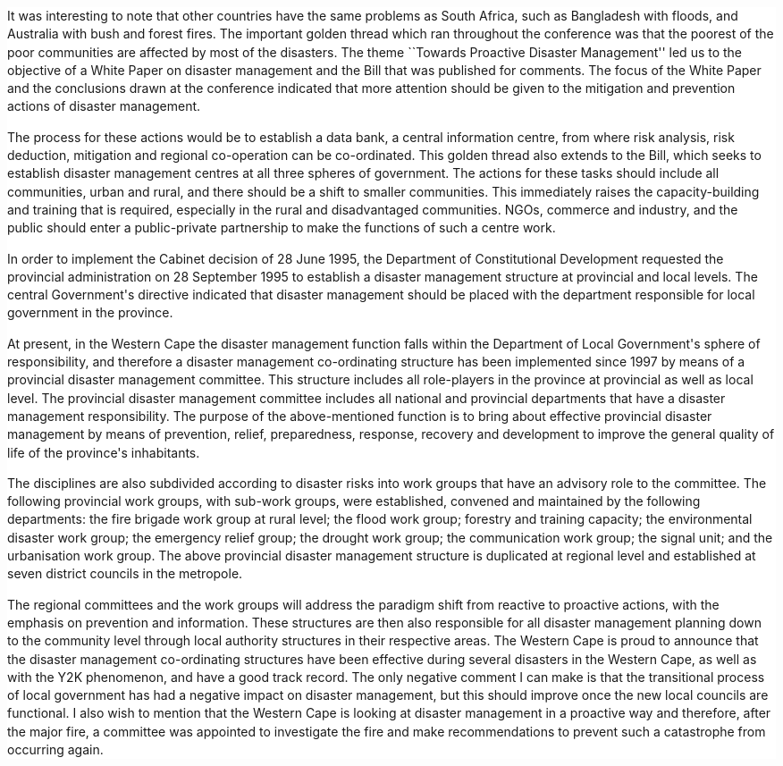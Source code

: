 It was interesting to note that other countries have the same problems as
South Africa, such as Bangladesh with floods, and Australia with bush and
forest fires. The important golden thread which ran throughout the
conference was that the poorest of the poor communities are affected by
most of the disasters. The theme ``Towards Proactive Disaster Management''
led us to the objective of a White Paper on disaster management and the
Bill that was published for comments. The focus of the White Paper and the
conclusions drawn at the conference indicated that more attention should be
given to the mitigation and prevention actions of disaster management.

The process for these actions would be to establish a data bank, a central
information centre, from where risk analysis, risk deduction, mitigation
and regional co-operation can be co-ordinated. This golden thread also
extends to the Bill, which seeks to establish disaster management centres
at all three spheres of government. The actions for these tasks should
include all communities, urban and rural, and there should be a shift to
smaller communities. This immediately raises the capacity-building and
training that is required, especially in the rural and disadvantaged
communities. NGOs, commerce and industry, and the public should enter a
public-private partnership to make the functions of such a centre work.

In order to implement the Cabinet decision of 28 June 1995, the Department
of Constitutional Development requested the provincial administration on 28
September 1995 to establish a disaster management structure at provincial
and local levels. The central Government's directive indicated that
disaster management should be placed with the department responsible for
local government in the province.

At present, in the Western Cape the disaster management function falls
within the Department of Local Government's sphere of responsibility, and
therefore a disaster management co-ordinating structure has been
implemented since 1997 by means of a provincial disaster management
committee. This structure includes all role-players in the province at
provincial as well as local level. The provincial disaster management
committee includes all national and provincial departments that have a
disaster management responsibility. The purpose of the above-mentioned
function is to bring about effective provincial disaster management by
means of prevention, relief, preparedness, response, recovery and
development to improve the general quality of life of the province's
inhabitants.

The disciplines are also subdivided according to disaster risks into work
groups that have an advisory role to the committee. The following
provincial work groups, with sub-work groups, were established, convened
and maintained by the following departments: the fire brigade work group at
rural level; the flood work group; forestry and training capacity; the
environmental disaster work group; the emergency relief group; the drought
work group; the communication work group; the signal unit; and the
urbanisation work group. The above provincial disaster management structure
is duplicated at regional level and established at seven district councils
in the metropole.

The regional committees and the work groups will address the paradigm shift
from reactive to proactive actions, with the emphasis on prevention and
information. These structures are then also responsible for all disaster
management planning down to the community level through local authority
structures in their respective areas. The Western Cape is proud to announce
that the disaster management co-ordinating structures have been effective
during several disasters in the Western Cape, as well as with the Y2K
phenomenon, and have a good track record. The only negative comment I can
make is that the transitional process of local government has had a
negative impact on disaster management, but this should improve once the
new local councils are functional. I also wish to mention that the Western
Cape is looking at disaster management in a proactive way and therefore,
after the major fire, a committee was appointed to investigate the fire and
make recommendations to prevent such a catastrophe from occurring again.